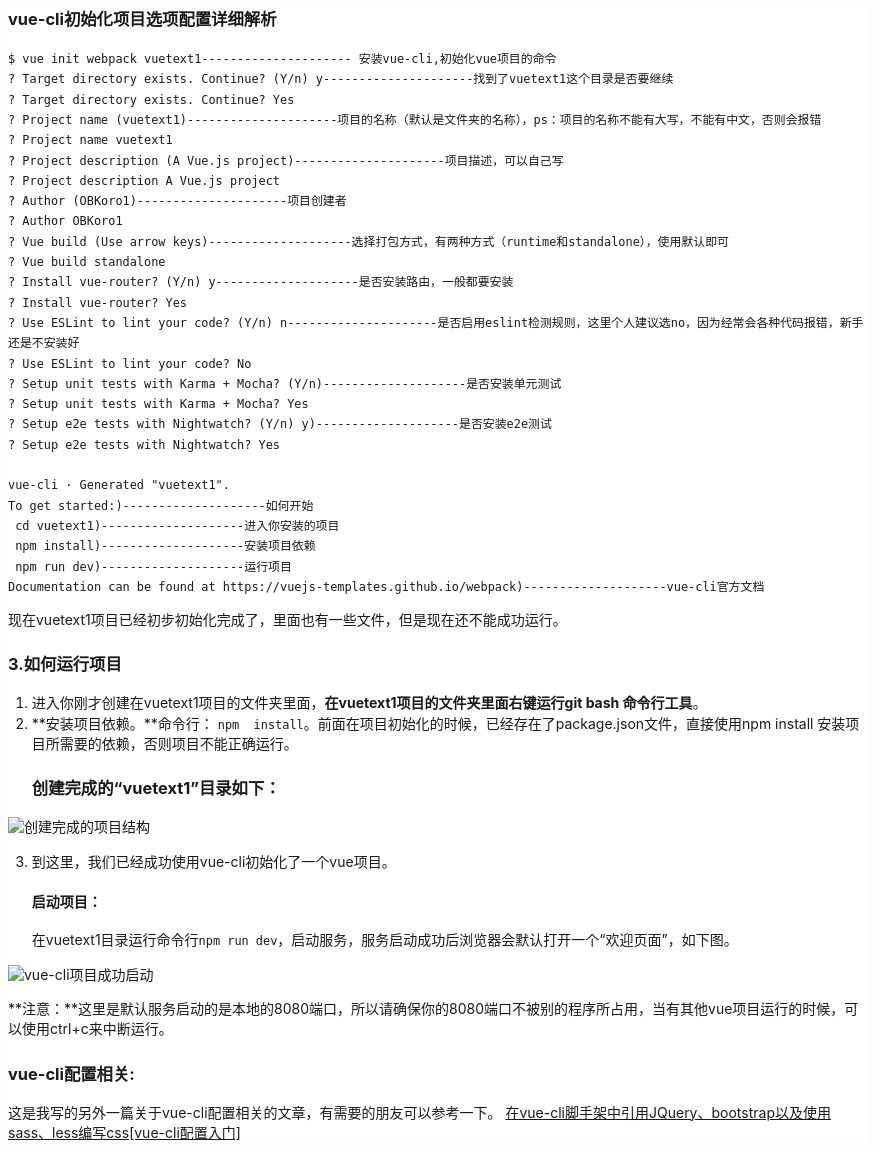 ### vue-cli初始化项目选项配置详细解析

    $ vue init webpack vuetext1--------------------- 安装vue-cli,初始化vue项目的命令
    ? Target directory exists. Continue? (Y/n) y---------------------找到了vuetext1这个目录是否要继续
    ? Target directory exists. Continue? Yes
    ? Project name (vuetext1)---------------------项目的名称（默认是文件夹的名称），ps：项目的名称不能有大写，不能有中文，否则会报错
    ? Project name vuetext1
    ? Project description (A Vue.js project)---------------------项目描述，可以自己写
    ? Project description A Vue.js project
    ? Author (OBKoro1)---------------------项目创建者
    ? Author OBKoro1
    ? Vue build (Use arrow keys)--------------------选择打包方式，有两种方式（runtime和standalone），使用默认即可
    ? Vue build standalone
    ? Install vue-router? (Y/n) y--------------------是否安装路由，一般都要安装
    ? Install vue-router? Yes
    ? Use ESLint to lint your code? (Y/n) n---------------------是否启用eslint检测规则，这里个人建议选no，因为经常会各种代码报错，新手还是不安装好
    ? Use ESLint to lint your code? No
    ? Setup unit tests with Karma + Mocha? (Y/n)--------------------是否安装单元测试
    ? Setup unit tests with Karma + Mocha? Yes
    ? Setup e2e tests with Nightwatch? (Y/n) y)--------------------是否安装e2e测试
    ? Setup e2e tests with Nightwatch? Yes

    vue-cli · Generated "vuetext1".
    To get started:)--------------------如何开始
     cd vuetext1)--------------------进入你安装的项目
     npm install)--------------------安装项目依赖
     npm run dev)--------------------运行项目
    Documentation can be found at https://vuejs-templates.github.io/webpack)--------------------vue-cli官方文档

现在vuetext1项目已经初步初始化完成了，里面也有一些文件，但是现在还不能成功运行。

### 3.如何运行项目

 1. 进入你刚才创建在vuetext1项目的文件夹里面，**在vuetext1项目的文件夹里面右键运行git bash 命令行工具**。
 2. **安装项目依赖。**命令行： `npm  install`。前面在项目初始化的时候，已经存在了package.json文件，直接使用npm install 安装项目所需要的依赖，否则项目不能正确运行。
    ### 创建完成的“vuetext1”目录如下：
![创建完成的项目结构](https://github.com/OBKoro1/articleImg_src/blob/master/weibo_img_move/undefined?raw=true?raw=true)

 3. 到这里，我们已经成功使用vue-cli初始化了一个vue项目。
    #### 启动项目：

    在vuetext1目录运行命令行`npm run dev`，启动服务，服务启动成功后浏览器会默认打开一个“欢迎页面”，如下图。

![vue-cli项目成功启动](https://github.com/OBKoro1/articleImg_src/blob/master/weibo_img_move/undefined?raw=true?raw=true)

**注意：**这里是默认服务启动的是本地的8080端口，所以请确保你的8080端口不被别的程序所占用，当有其他vue项目运行的时候，可以使用ctrl+c来中断运行。

### vue-cli配置相关:
这是我写的另外一篇关于vue-cli配置相关的文章，有需要的朋友可以参考一下。
[在vue-cli脚手架中引用JQuery、bootstrap以及使用sass、less编写css[vue-cli配置入门]](https://juejin.im/post/5986f5c8f265da3e0e1053cf)
